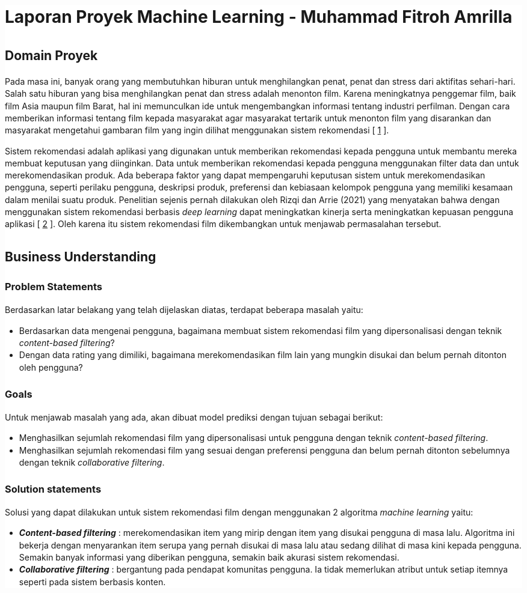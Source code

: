 # Laporan Proyek Machine Learning - Muhammad Fitroh Amrilla

## Domain Proyek

Pada masa ini, banyak orang yang membutuhkan hiburan untuk menghilangkan penat, penat dan stress dari aktifitas sehari-hari. Salah satu hiburan yang bisa menghilangkan penat dan stress adalah menonton film.
Karena meningkatnya penggemar film, baik film Asia maupun film Barat, hal ini memunculkan ide untuk mengembangkan informasi tentang industri perfilman. Dengan cara memberikan informasi tentang film kepada masyarakat agar masyarakat tertarik untuk menonton film yang disarankan dan masyarakat mengetahui gambaran film yang ingin dilihat menggunakan sistem rekomendasi [ [1](https://openlibrarypublications.telkomuniversity.ac.id/index.php/engineering/article/view/16513/16222) ].


Sistem rekomendasi adalah aplikasi yang digunakan untuk memberikan rekomendasi kepada pengguna untuk membantu mereka membuat keputusan yang diinginkan. Data untuk memberikan rekomendasi kepada pengguna menggunakan filter data dan untuk merekomendasikan produk. Ada beberapa faktor yang dapat mempengaruhi keputusan sistem untuk merekomendasikan pengguna, seperti perilaku pengguna, deskripsi produk, preferensi dan kebiasaan kelompok pengguna yang memiliki kesamaan dalam menilai suatu produk.
Penelitian sejenis pernah dilakukan oleh Rizqi dan Arrie (2021) yang menyatakan bahwa dengan menggunakan sistem rekomendasi berbasis *deep learning* dapat meningkatkan kinerja serta meningkatkan kepuasan pengguna aplikasi 
[ [2](https://journal.uii.ac.id/AUTOMATA/article/view/17426/10934) ].
Oleh karena itu sistem rekomendasi film dikembangkan untuk menjawab permasalahan tersebut.

## Business Understanding

### Problem Statements

Berdasarkan latar belakang yang telah dijelaskan diatas, terdapat beberapa masalah yaitu:
- Berdasarkan data mengenai pengguna, bagaimana membuat sistem rekomendasi film yang dipersonalisasi dengan teknik *content-based filtering*?
- Dengan data rating yang dimiliki, bagaimana merekomendasikan film lain yang mungkin disukai dan belum pernah ditonton oleh pengguna? 

### Goals

Untuk menjawab masalah yang ada, akan dibuat model prediksi dengan tujuan sebagai berikut:
- Menghasilkan sejumlah rekomendasi film yang dipersonalisasi untuk pengguna dengan teknik *content-based filtering*.
- Menghasilkan sejumlah rekomendasi film yang sesuai dengan preferensi pengguna dan belum pernah ditonton sebelumnya dengan teknik *collaborative filtering*.

### Solution statements
Solusi yang dapat dilakukan untuk sistem rekomendasi film dengan menggunakan 2 algoritma *machine learning* yaitu:
- ***Content-based filtering*** : merekomendasikan item yang mirip dengan item yang disukai pengguna di masa lalu. Algoritma ini bekerja dengan menyarankan item serupa yang pernah disukai di masa lalu atau sedang dilihat di masa kini kepada pengguna. Semakin banyak informasi yang diberikan pengguna, semakin baik akurasi sistem rekomendasi.
- ***Collaborative filtering*** : bergantung pada pendapat komunitas pengguna. Ia tidak memerlukan atribut untuk setiap itemnya seperti pada sistem berbasis konten.
